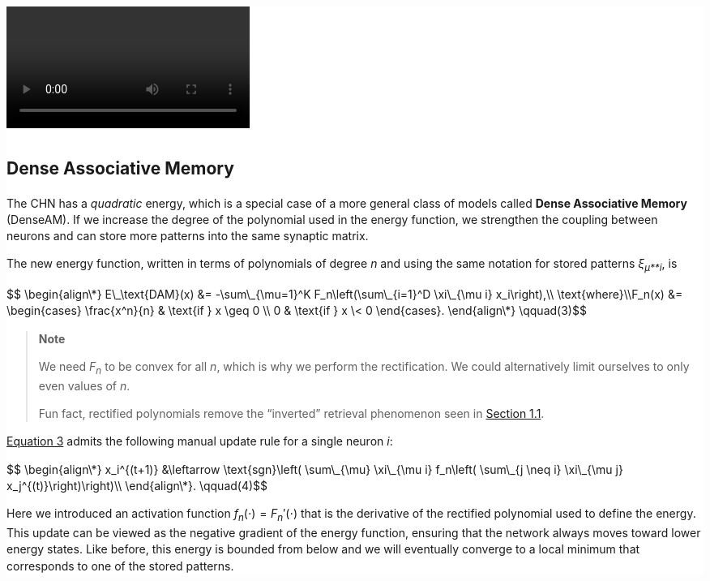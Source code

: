 ![](cache/00_dense_storage/hopfield_recovery_fail.mp4)

## Dense Associative Memory

The CHN has a *quadratic* energy, which is a special case of a more
general class of models called **Dense Associative Memory** (DenseAM).
If we increase the degree of the polynomial used in the energy function,
we strengthen the coupling between neurons and can store more patterns
into the same synaptic matrix.

The new energy function, written in terms of polynomials of degree *n*
and using the same notation for stored patterns *ξ*<sub>*μ**i*</sub>, is

<span id="eq-dam-energy">
$$
\begin{align\*}
E\_\text{DAM}(x) &= -\sum\_{\mu=1}^K F_n\left(\sum\_{i=1}^D \xi\_{\mu i} x_i\right),\\
\text{where}\\F_n(x) &= \begin{cases} \frac{x^n}{n} & \text{if } x \geq 0 \\ 0 & \text{if } x \< 0 \end{cases}.
\end{align\*}
 \qquad(3)$$
</span>

<div>

> **Note**
>
> We need *F*<sub>*n*</sub> to be convex for all *n*, which is why we
> perform the rectification. We could alternatively limit ourselves to
> only even values of *n*.
>
> Fun fact, rectified polynomials remove the “inverted” retrieval
> phenomenon seen in
> <a href="#sec-inverted-retrievals" class="quarto-xref">Section 1.1</a>.

</div>

<a href="#eq-dam-energy" class="quarto-xref">Equation 3</a> admits the
following manual update rule for a single neuron *i*:

<span id="eq-dam-update">
$$
\begin{align\*}
x_i^{(t+1)} &\leftarrow \text{sgn}\left( \sum\_{\mu} \xi\_{\mu i} f_n\left( \sum\_{j \neq i} \xi\_{\mu j} x_j^{(t)}\right)\right)\\
\end{align\*}.
 \qquad(4)$$
</span>

Here we introduced an activation function
*f*<sub>*n*</sub>(⋅) = *F*<sub>*n*</sub>′(⋅) that is the derivative of
the rectified polynomial used to define the energy. This update can be
viewed as the negative gradient of the energy function, ensuring that
the network always moves toward lower energy states. Like before, this
energy is bounded from below and we will eventually converge to a local
minimum that corresponds to one of the stored patterns.
